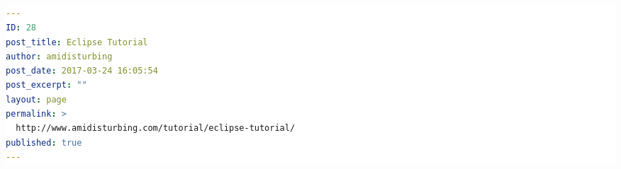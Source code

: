 ```yaml
---
ID: 28
post_title: Eclipse Tutorial
author: amidisturbing
post_date: 2017-03-24 16:05:54
post_excerpt: ""
layout: page
permalink: >
  http://www.amidisturbing.com/tutorial/eclipse-tutorial/
published: true
---
```

<style>

li p.first {
  display: inline-block; }
li {
  margin: 0; }
span.frame {
  display: block;
  overflow: hidden; }
  span.frame > span {
    border: 1px solid #dddddd;
    display: block;
    float: left;
    overflow: hidden;
    margin: 13px 0 0;
    padding: 7px;
    width: auto; }
  span.frame span img {
    display: block;
    float: left; }
  span.frame span span {
    clear: both;
    color: #333333;
    display: block;
    padding: 5px 0 0; }
span.align-center {
  display: block;
  overflow: hidden;
  clear: both; }
  span.align-center > span {
    display: block;
    overflow: hidden;
    margin: 13px auto 0;
    text-align: center; }
  span.align-center span img {
    margin: 0 auto;
    text-align: center; }
span.align-right {
  display: block;
  overflow: hidden;
  clear: both; }
  span.align-right > span {
    display: block;
    overflow: hidden;
    margin: 13px 0 0;
    text-align: right; }
  span.align-right span img {
    margin: 0;
    text-align: right; }
span.float-left {
  display: block;